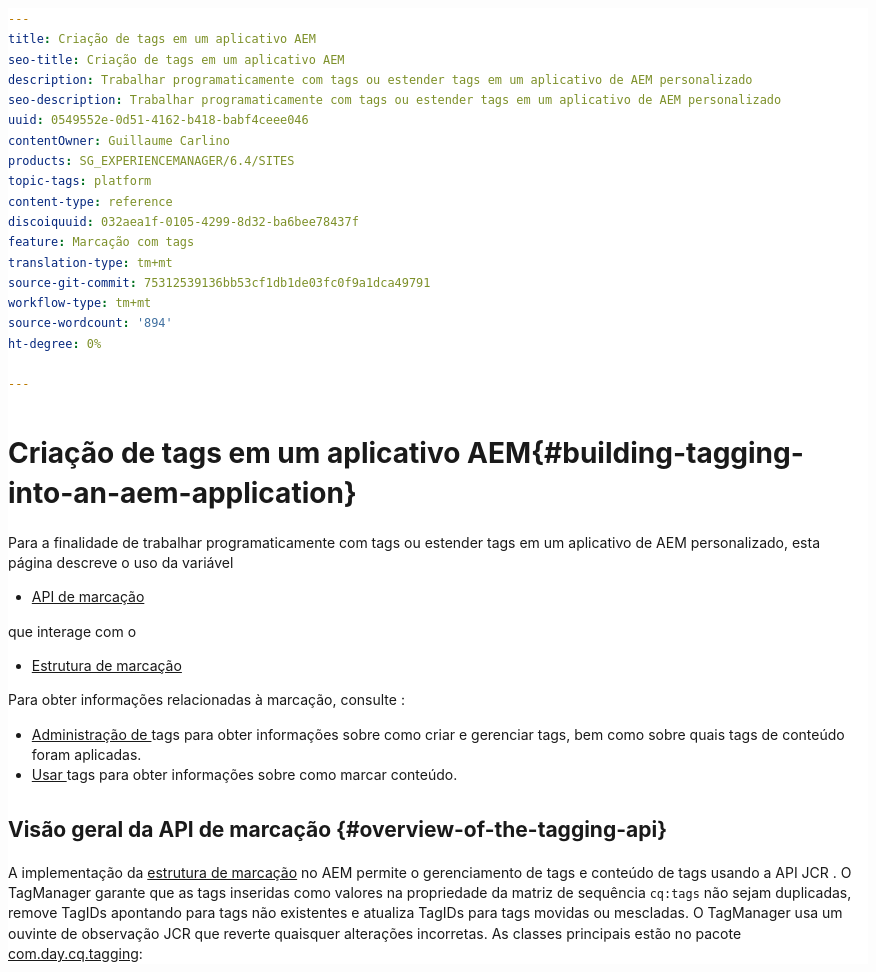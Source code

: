 ```yaml
---
title: Criação de tags em um aplicativo AEM
seo-title: Criação de tags em um aplicativo AEM
description: Trabalhar programaticamente com tags ou estender tags em um aplicativo de AEM personalizado
seo-description: Trabalhar programaticamente com tags ou estender tags em um aplicativo de AEM personalizado
uuid: 0549552e-0d51-4162-b418-babf4ceee046
contentOwner: Guillaume Carlino
products: SG_EXPERIENCEMANAGER/6.4/SITES
topic-tags: platform
content-type: reference
discoiquuid: 032aea1f-0105-4299-8d32-ba6bee78437f
feature: Marcação com tags
translation-type: tm+mt
source-git-commit: 75312539136bb53cf1db1de03fc0f9a1dca49791
workflow-type: tm+mt
source-wordcount: '894'
ht-degree: 0%

---
```



# Criação de tags em um aplicativo AEM{#building-tagging-into-an-aem-application}

Para a finalidade de trabalhar programaticamente com tags ou estender tags em um aplicativo de AEM personalizado, esta página descreve o uso da variável

* [API de marcação](https://helpx.adobe.com/experience-manager/6-4/sites/developing/using/reference-materials/javadoc/com/day/cq/tagging/package-summary.html)

que interage com o

* [Estrutura de marcação](/help/sites-developing/framework.md)

Para obter informações relacionadas à marcação, consulte :

* [Administração de ](/help/sites-administering/tags.md) tags para obter informações sobre como criar e gerenciar tags, bem como sobre quais tags de conteúdo foram aplicadas.
* [Usar ](/help/sites-authoring/tags.md) tags para obter informações sobre como marcar conteúdo.

## Visão geral da API de marcação {#overview-of-the-tagging-api}

A implementação da [estrutura de marcação](/help/sites-developing/framework.md) no AEM permite o gerenciamento de tags e conteúdo de tags usando a API JCR . O TagManager garante que as tags inseridas como valores na propriedade da matriz de sequência `cq:tags` não sejam duplicadas, remove TagIDs apontando para tags não existentes e atualiza TagIDs para tags movidas ou mescladas. O TagManager usa um ouvinte de observação JCR que reverte quaisquer alterações incorretas. As classes principais estão no pacote [com.day.cq.tagging](https://helpx.adobe.com/experience-manager/6-4/sites/developing/using/reference-materials/javadoc/index.html?com/day/cq/tagging/package-summary.html):
